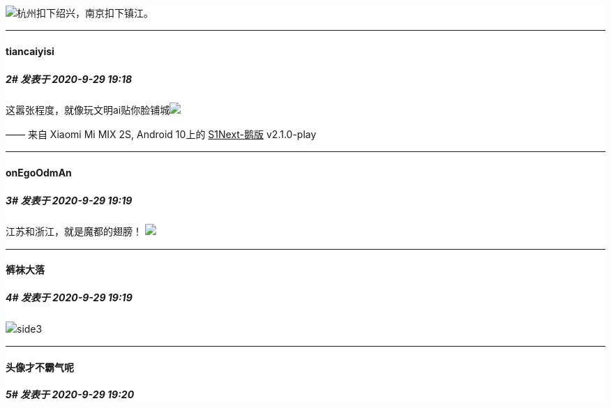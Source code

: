 
<img src="https://static.saraba1st.com/image/smiley/face2017/067.png" referrerpolicy="no-referrer">杭州扣下绍兴，南京扣下镇江。







*****

####  tiancaiyisi  
##### 2#       发表于 2020-9-29 19:18




这嚣张程度，就像玩文明ai贴你脸铺城<img src="https://static.saraba1st.com/image/smiley/face2017/037.png" referrerpolicy="no-referrer">

—— 来自 Xiaomi Mi MIX 2S, Android 10上的 [S1Next-鹅版](https://github.com/ykrank/S1-Next/releases) v2.1.0-play







*****

####  onEgoOdmAn  
##### 3#       发表于 2020-9-29 19:19




江苏和浙江，就是魔都的翅膀！
<img src="https://static.saraba1st.com/image/smiley/carton2017/046.png" referrerpolicy="no-referrer">







*****

####  裤袜大落  
##### 4#       发表于 2020-9-29 19:19



<img src="https://static.saraba1st.com/image/smiley/face2017/067.png" referrerpolicy="no-referrer">side3







*****

####  头像才不霸气呢  
##### 5#       发表于 2020-9-29 19:20

